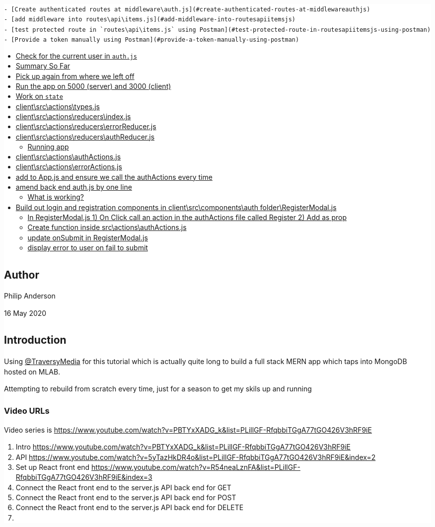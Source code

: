     - [Create authenticated routes at middleware\auth.js](#create-authenticated-routes-at-middlewareauthjs)
    - [add middleware into routes\api\items.js](#add-middleware-into-routesapiitemsjs)
    - [test protected route in `routes\api\items.js` using Postman](#test-protected-route-in-routesapiitemsjs-using-postman)
    - [Provide a token manually using Postman](#provide-a-token-manually-using-postman)
  - [Check for the current user in `auth.js`](#check-for-the-current-user-in-authjs)
  - [Summary So Far](#summary-so-far)
  - [Pick up again from where we left off](#pick-up-again-from-where-we-left-off)
  - [Run the app on 5000 (server) and 3000 (client)](#run-the-app-on-5000-server-and-3000-client)
  - [Work on `state`](#work-on-state)
  - [client\src\actions\types.js](#clientsrcactionstypesjs)
  - [client\src\actions\reducers\index.js](#clientsrcactionsreducersindexjs)
  - [client\src\actions\reducers\errorReducer.js](#clientsrcactionsreducerserrorreducerjs)
  - [client\src\actions\reducers\authReducer.js](#clientsrcactionsreducersauthreducerjs)
    - [Running app](#running-app)
  - [client\src\actions\authActions.js](#clientsrcactionsauthactionsjs)
  - [client\src\actions\errorActions.js](#clientsrcactionserroractionsjs)
  - [add to App.js and ensure we call the authActions every time](#add-to-appjs-and-ensure-we-call-the-authactions-every-time)
  - [amend back end auth.js by one line](#amend-back-end-authjs-by-one-line)
    - [What is working?](#what-is-working)
  - [Build out login and registration components in client\src\components\auth folder\RegisterModal.js](#build-out-login-and-registration-components-in-clientsrccomponentsauth-folderregistermodaljs)
    - [In RegisterModal.js 1) On Click call an action in the authActions file called Register 2) Add as prop](#in-registermodaljs-1-on-click-call-an-action-in-the-authactions-file-called-register-2-add-as-prop)
    - [Create function inside src\actions\authActions.js](#create-function-inside-srcactionsauthactionsjs)
    - [update onSubmit in RegisterModal.js](#update-onsubmit-in-registermodaljs)
    - [display error to user on fail to submit](#display-error-to-user-on-fail-to-submit)


## Author

Philip Anderson

16 May 2020

## Introduction

Using [@TraversyMedia](https://www.youtube.com/user/TechGuyWeb) for this tutorial which is actually quite long to build a full stack MERN app which taps into MongoDB hosted on MLAB.

Attempting to rebuild from scratch every time, just for a season to get my skils up and running

### Video URLs

Video series is https://www.youtube.com/watch?v=PBTYxXADG_k&list=PLillGF-RfqbbiTGgA77tGO426V3hRF9iE

1. Intro https://www.youtube.com/watch?v=PBTYxXADG_k&list=PLillGF-RfqbbiTGgA77tGO426V3hRF9iE
2. API https://www.youtube.com/watch?v=5yTazHkDR4o&list=PLillGF-RfqbbiTGgA77tGO426V3hRF9iE&index=2
3. Set up React front end 
   https://www.youtube.com/watch?v=R54neaLznFA&list=PLillGF-RfqbbiTGgA77tGO426V3hRF9iE&index=3
4. Connect the React front end to the server.js API back end for GET
5. Connect the React front end to the server.js API back end for POST
6. Connect the React front end to the server.js API back end for DELETE
7. 
